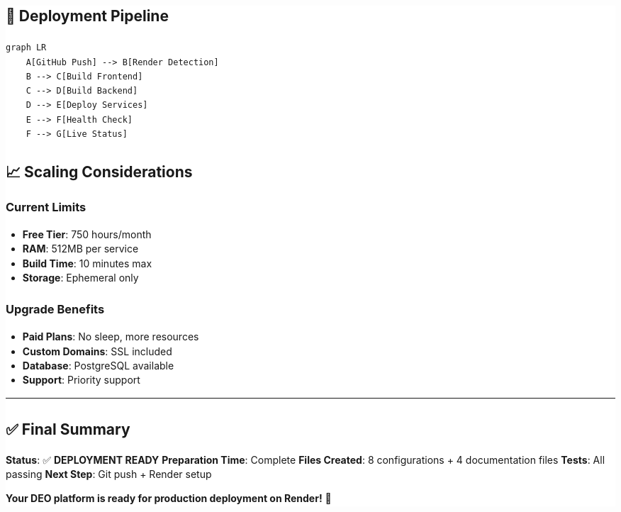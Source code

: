 ## 🔄 Deployment Pipeline

```mermaid
graph LR
    A[GitHub Push] --> B[Render Detection]
    B --> C[Build Frontend]
    C --> D[Build Backend]
    D --> E[Deploy Services]
    E --> F[Health Check]
    F --> G[Live Status]
```

## 📈 Scaling Considerations

### Current Limits
- **Free Tier**: 750 hours/month
- **RAM**: 512MB per service
- **Build Time**: 10 minutes max
- **Storage**: Ephemeral only

### Upgrade Benefits
- **Paid Plans**: No sleep, more resources
- **Custom Domains**: SSL included
- **Database**: PostgreSQL available
- **Support**: Priority support

---

## ✅ Final Summary

**Status**: ✅ **DEPLOYMENT READY**
**Preparation Time**: Complete
**Files Created**: 8 configurations + 4 documentation files
**Tests**: All passing
**Next Step**: Git push + Render setup

**Your DEO platform is ready for production deployment on Render!** 🚀 